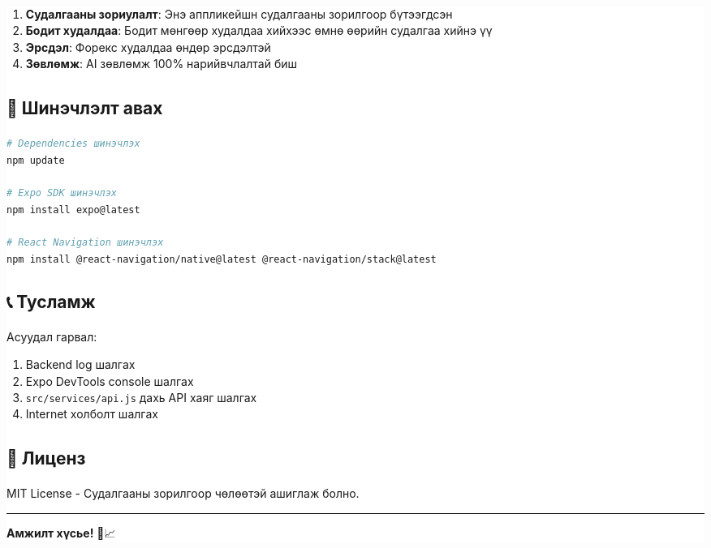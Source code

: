 1. **Судалгааны зориулалт**: Энэ аппликейшн судалгааны зорилгоор бүтээгдсэн
2. **Бодит худалдаа**: Бодит мөнгөөр худалдаа хийхээс өмнө өөрийн судалгаа хийнэ үү
3. **Эрсдэл**: Форекс худалдаа өндөр эрсдэлтэй
4. **Зөвлөмж**: AI зөвлөмж 100% нарийвчлалтай биш

## 🔄 Шинэчлэлт авах

```bash
# Dependencies шинэчлэх
npm update

# Expo SDK шинэчлэх
npm install expo@latest

# React Navigation шинэчлэх
npm install @react-navigation/native@latest @react-navigation/stack@latest
```

## 📞 Тусламж

Асуудал гарвал:

1. Backend log шалгах
2. Expo DevTools console шалгах
3. `src/services/api.js` дахь API хаяг шалгах
4. Internet холболт шалгах

## 📄 Лиценз

MIT License - Судалгааны зорилгоор чөлөөтэй ашиглаж болно.

---

**Амжилт хүсье!** 🚀📈
